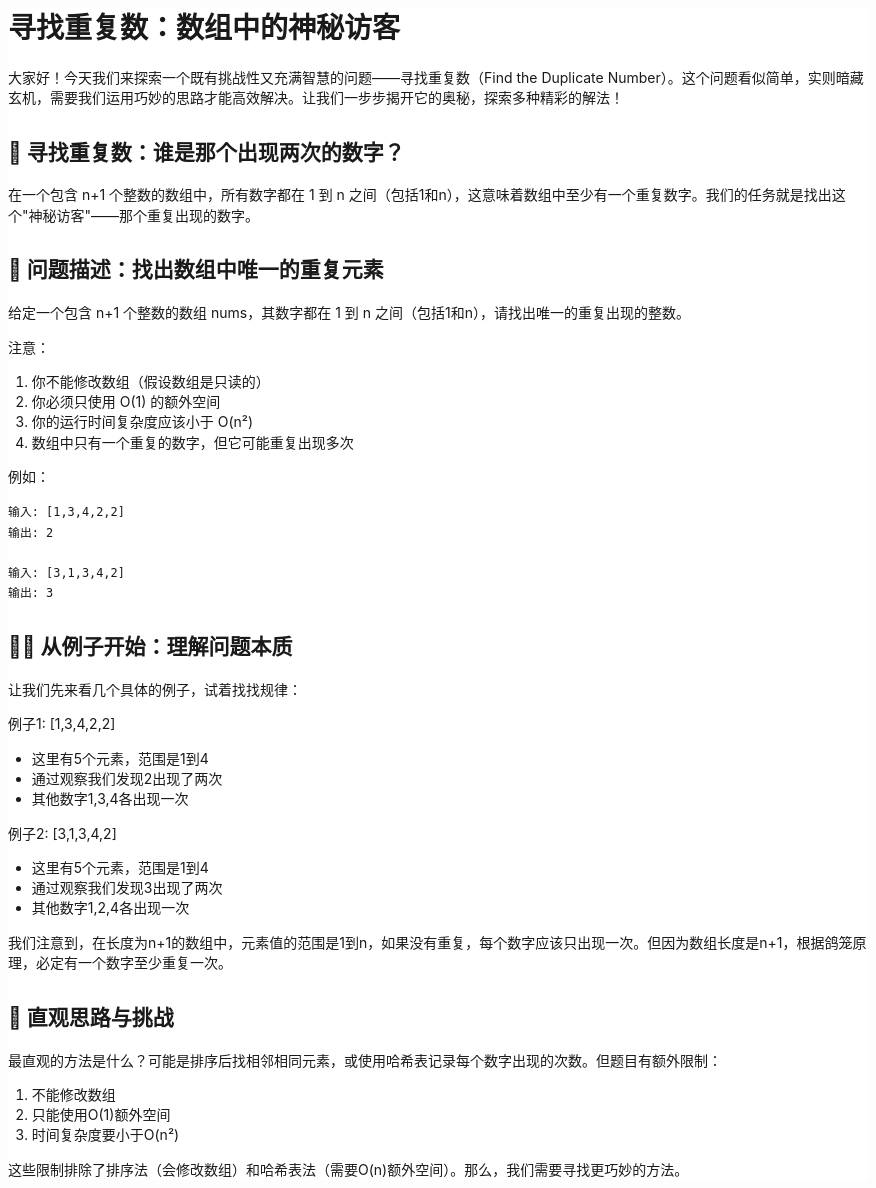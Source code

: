 # 寻找重复数：数组中的神秘访客

大家好！今天我们来探索一个既有挑战性又充满智慧的问题——寻找重复数（Find the Duplicate Number）。这个问题看似简单，实则暗藏玄机，需要我们运用巧妙的思路才能高效解决。让我们一步步揭开它的奥秘，探索多种精彩的解法！

## 🌟 寻找重复数：谁是那个出现两次的数字？

在一个包含 n+1 个整数的数组中，所有数字都在 1 到 n 之间（包括1和n），这意味着数组中至少有一个重复数字。我们的任务就是找出这个"神秘访客"——那个重复出现的数字。

## 🎯 问题描述：找出数组中唯一的重复元素

给定一个包含 n+1 个整数的数组 nums，其数字都在 1 到 n 之间（包括1和n），请找出唯一的重复出现的整数。

注意：
1. 你不能修改数组（假设数组是只读的）
2. 你必须只使用 O(1) 的额外空间
3. 你的运行时间复杂度应该小于 O(n²)
4. 数组中只有一个重复的数字，但它可能重复出现多次

例如：
```
输入: [1,3,4,2,2]
输出: 2

输入: [3,1,3,4,2]
输出: 3
```

## 🚶‍♀️ 从例子开始：理解问题本质

让我们先来看几个具体的例子，试着找找规律：

例子1: [1,3,4,2,2]
- 这里有5个元素，范围是1到4
- 通过观察我们发现2出现了两次
- 其他数字1,3,4各出现一次

例子2: [3,1,3,4,2]
- 这里有5个元素，范围是1到4
- 通过观察我们发现3出现了两次
- 其他数字1,2,4各出现一次

我们注意到，在长度为n+1的数组中，元素值的范围是1到n，如果没有重复，每个数字应该只出现一次。但因为数组长度是n+1，根据鸽笼原理，必定有一个数字至少重复一次。

## 🧠 直观思路与挑战

最直观的方法是什么？可能是排序后找相邻相同元素，或使用哈希表记录每个数字出现的次数。但题目有额外限制：
1. 不能修改数组
2. 只能使用O(1)额外空间
3. 时间复杂度要小于O(n²)

这些限制排除了排序法（会修改数组）和哈希表法（需要O(n)额外空间）。那么，我们需要寻找更巧妙的方法。
